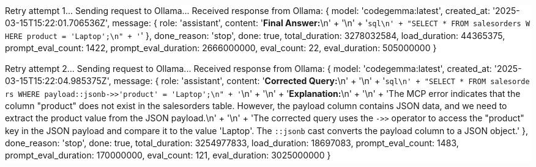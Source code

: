 
Retry attempt 1...
Sending request to Ollama...
Received response from Ollama: {
  model: 'codegemma:latest',
  created_at: '2025-03-15T15:22:01.706536Z',
  message: {
    role: 'assistant',
    content: '**Final Answer:**\n' +
      '\n' +
      '```sql\n' +
      "SELECT * FROM salesorders WHERE product = 'Laptop';\n" +
      '```'
  },
  done_reason: 'stop',
  done: true,
  total_duration: 3278032584,
  load_duration: 44365375,
  prompt_eval_count: 1422,
  prompt_eval_duration: 2666000000,
  eval_count: 22,
  eval_duration: 505000000
}

Retry attempt 2...
Sending request to Ollama...
Received response from Ollama: {
  model: 'codegemma:latest',
  created_at: '2025-03-15T15:22:04.985375Z',
  message: {
    role: 'assistant',
    content: '**Corrected Query:**\n' +
      '\n' +
      '```sql\n' +
      "SELECT * FROM salesorders WHERE payload::jsonb->>'product' = 'Laptop';\n" +
      '```\n' +
      '\n' +
      '**Explanation:**\n' +
      '\n' +
      'The MCP error indicates that the column "product" does not exist in the salesorders table. However, the payload column contains JSON data, and we need to extract the product value from the JSON payload.\n' +
      '\n' +
      'The corrected query uses the `->>` operator to access the "product" key in the JSON payload and compare it to the value \'Laptop\'. The `::jsonb` cast converts the payload column to a JSON object.'
  },
  done_reason: 'stop',
  done: true,
  total_duration: 3254977833,
  load_duration: 18697083,
  prompt_eval_count: 1483,
  prompt_eval_duration: 170000000,
  eval_count: 121,
  eval_duration: 3025000000
}
